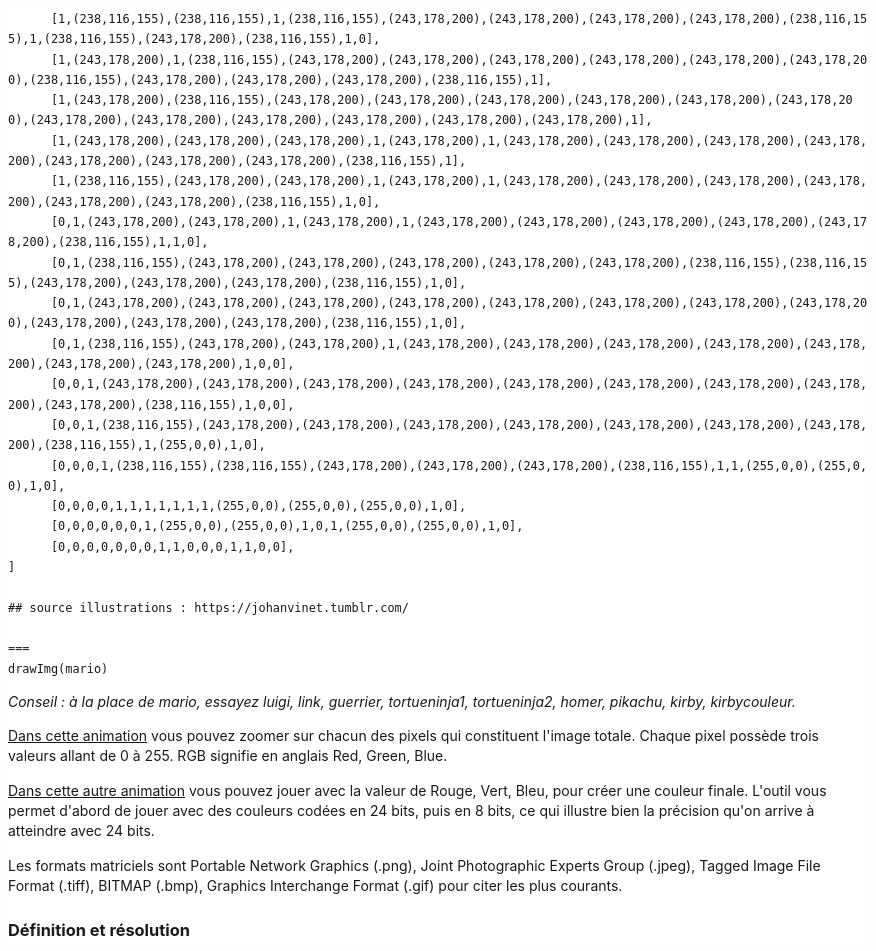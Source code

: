 ```{codeplay}
      [1,(238,116,155),(238,116,155),1,(238,116,155),(243,178,200),(243,178,200),(243,178,200),(243,178,200),(238,116,155),1,(238,116,155),(243,178,200),(238,116,155),1,0],
      [1,(243,178,200),1,(238,116,155),(243,178,200),(243,178,200),(243,178,200),(243,178,200),(243,178,200),(243,178,200),(238,116,155),(243,178,200),(243,178,200),(243,178,200),(238,116,155),1],
      [1,(243,178,200),(238,116,155),(243,178,200),(243,178,200),(243,178,200),(243,178,200),(243,178,200),(243,178,200),(243,178,200),(243,178,200),(243,178,200),(243,178,200),(243,178,200),(243,178,200),1],
      [1,(243,178,200),(243,178,200),(243,178,200),1,(243,178,200),1,(243,178,200),(243,178,200),(243,178,200),(243,178,200),(243,178,200),(243,178,200),(243,178,200),(238,116,155),1],
      [1,(238,116,155),(243,178,200),(243,178,200),1,(243,178,200),1,(243,178,200),(243,178,200),(243,178,200),(243,178,200),(243,178,200),(243,178,200),(238,116,155),1,0],
      [0,1,(243,178,200),(243,178,200),1,(243,178,200),1,(243,178,200),(243,178,200),(243,178,200),(243,178,200),(243,178,200),(238,116,155),1,1,0],
      [0,1,(238,116,155),(243,178,200),(243,178,200),(243,178,200),(243,178,200),(243,178,200),(238,116,155),(238,116,155),(243,178,200),(243,178,200),(243,178,200),(238,116,155),1,0],
      [0,1,(243,178,200),(243,178,200),(243,178,200),(243,178,200),(243,178,200),(243,178,200),(243,178,200),(243,178,200),(243,178,200),(243,178,200),(243,178,200),(238,116,155),1,0],
      [0,1,(238,116,155),(243,178,200),(243,178,200),1,(243,178,200),(243,178,200),(243,178,200),(243,178,200),(243,178,200),(243,178,200),(243,178,200),1,0,0],
      [0,0,1,(243,178,200),(243,178,200),(243,178,200),(243,178,200),(243,178,200),(243,178,200),(243,178,200),(243,178,200),(243,178,200),(238,116,155),1,0,0],
      [0,0,1,(238,116,155),(243,178,200),(243,178,200),(243,178,200),(243,178,200),(243,178,200),(243,178,200),(243,178,200),(238,116,155),1,(255,0,0),1,0],
      [0,0,0,1,(238,116,155),(238,116,155),(243,178,200),(243,178,200),(243,178,200),(238,116,155),1,1,(255,0,0),(255,0,0),1,0],
      [0,0,0,0,1,1,1,1,1,1,1,(255,0,0),(255,0,0),(255,0,0),1,0],
      [0,0,0,0,0,0,1,(255,0,0),(255,0,0),1,0,1,(255,0,0),(255,0,0),1,0],
      [0,0,0,0,0,0,0,1,1,0,0,0,1,1,0,0],
]

## source illustrations : https://johanvinet.tumblr.com/

===
drawImg(mario)
```

*Conseil : à la place de mario, essayez luigi, link, guerrier, tortueninja1, tortueninja2, homer, pikachu, kirby, kirbycouleur.*

[Dans cette animation](https://www.csfieldguide.org.nz/en/interactives/pixel-viewer/) vous pouvez zoomer sur chacun des pixels qui constituent l'image totale. Chaque pixel possède trois valeurs allant de 0 à 255. RGB signifie en anglais Red, Green, Blue. 

[Dans cette autre animation](https://csfieldguide.org.nz/en/interactives/colour-matcher/) vous pouvez jouer avec la valeur de Rouge, Vert, Bleu, pour créer une couleur finale. L'outil vous permet d'abord de jouer avec des couleurs codées en 24 bits, puis en 8 bits, ce qui illustre bien la précision qu'on arrive à atteindre avec 24 bits. 

Les formats matriciels sont Portable Network Graphics (.png), Joint Photographic Experts Group (.jpeg), Tagged Image File Format (.tiff), BITMAP (.bmp), Graphics Interchange Format (.gif) pour citer les plus courants.

### Définition et résolution
